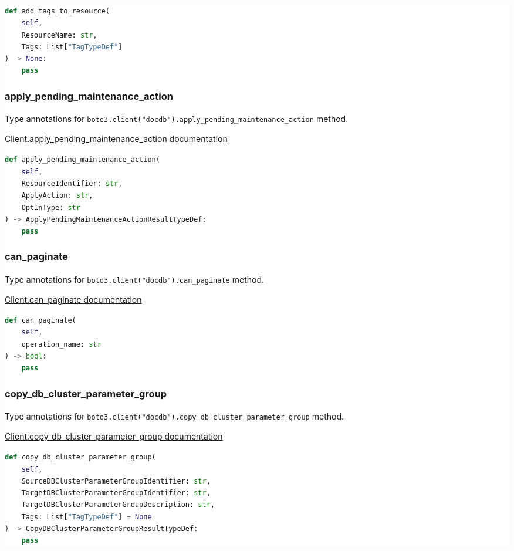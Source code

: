 ```python
def add_tags_to_resource(
    self,
    ResourceName: str,
    Tags: List["TagTypeDef"]
) -> None:
    pass
```

### apply_pending_maintenance_action

Type annotations for `boto3.client("docdb").apply_pending_maintenance_action` method.

[Client.apply_pending_maintenance_action documentation](https://boto3.amazonaws.com/v1/documentation/api/latest/reference/services/docdb.html#DocDB.Client.apply_pending_maintenance_action)

```python
def apply_pending_maintenance_action(
    self,
    ResourceIdentifier: str,
    ApplyAction: str,
    OptInType: str
) -> ApplyPendingMaintenanceActionResultTypeDef:
    pass
```

### can_paginate

Type annotations for `boto3.client("docdb").can_paginate` method.

[Client.can_paginate documentation](https://boto3.amazonaws.com/v1/documentation/api/latest/reference/services/docdb.html#DocDB.Client.can_paginate)

```python
def can_paginate(
    self,
    operation_name: str
) -> bool:
    pass
```

### copy_db_cluster_parameter_group

Type annotations for `boto3.client("docdb").copy_db_cluster_parameter_group` method.

[Client.copy_db_cluster_parameter_group documentation](https://boto3.amazonaws.com/v1/documentation/api/latest/reference/services/docdb.html#DocDB.Client.copy_db_cluster_parameter_group)

```python
def copy_db_cluster_parameter_group(
    self,
    SourceDBClusterParameterGroupIdentifier: str,
    TargetDBClusterParameterGroupIdentifier: str,
    TargetDBClusterParameterGroupDescription: str,
    Tags: List["TagTypeDef"] = None
) -> CopyDBClusterParameterGroupResultTypeDef:
    pass
```
